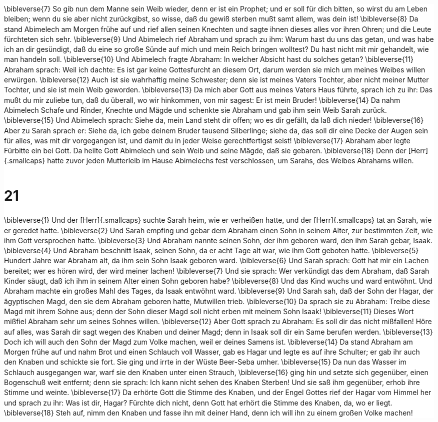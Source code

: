 \bibleverse{7} So gib nun dem Manne sein Weib wieder, denn er ist ein Prophet; und er soll für dich bitten, so wirst du am Leben bleiben; wenn du sie aber nicht zurückgibst, so wisse, daß du gewiß sterben mußt samt allem, was dein ist! 
\bibleverse{8} Da stand Abimelech am Morgen frühe auf und rief allen seinen Knechten und sagte ihnen dieses alles vor ihren Ohren; und die Leute fürchteten sich sehr. 
\bibleverse{9} Und Abimelech rief Abraham und sprach zu ihm: Warum hast du uns das getan, und was habe ich an dir gesündigt, daß du eine so große Sünde auf mich und mein Reich bringen wolltest? Du hast nicht mit mir gehandelt, wie man handeln soll. 
\bibleverse{10} Und Abimelech fragte Abraham: In welcher Absicht hast du solches getan? 
\bibleverse{11} Abraham sprach: Weil ich dachte: Es ist gar keine Gottesfurcht an diesem Ort, darum werden sie mich um meines Weibes willen erwürgen. 
\bibleverse{12} Auch ist sie wahrhaftig meine Schwester; denn sie ist meines Vaters Tochter, aber nicht meiner Mutter Tochter, und sie ist mein Weib geworden. 
\bibleverse{13} Da mich aber Gott aus meines Vaters Haus führte, sprach ich zu ihr: Das mußt du mir zuliebe tun, daß du überall, wo wir hinkommen, von mir sagest: Er ist mein Bruder! 
\bibleverse{14} Da nahm Abimelech Schafe und Rinder, Knechte und Mägde und schenkte sie Abraham und gab ihm sein Weib Sarah zurück. 
\bibleverse{15} Und Abimelech sprach: Siehe da, mein Land steht dir offen; wo es dir gefällt, da laß dich nieder! 
\bibleverse{16} Aber zu Sarah sprach er: Siehe da, ich gebe deinem Bruder tausend Silberlinge; siehe da, das soll dir eine Decke der Augen sein für alles, was mit dir vorgegangen ist, und damit du in jeder Weise gerechtfertigst seist! 
\bibleverse{17} Abraham aber legte Fürbitte ein bei Gott. Da heilte Gott Abimelech und sein Weib und seine Mägde, daß sie gebaren. 
\bibleverse{18} Denn der [Herr]{.smallcaps} hatte zuvor jeden Mutterleib im Hause Abimelechs fest verschlossen, um Sarahs, des Weibes Abrahams willen. 

# 21 
\bibleverse{1} Und der [Herr]{.smallcaps} suchte Sarah heim, wie er verheißen hatte, und der [Herr]{.smallcaps} tat an Sarah, wie er geredet hatte. 
\bibleverse{2} Und Sarah empfing und gebar dem Abraham einen Sohn in seinem Alter, zur bestimmten Zeit, wie ihm Gott versprochen hatte. 
\bibleverse{3} Und Abraham nannte seinen Sohn, der ihm geboren ward, den ihm Sarah gebar, Isaak. 
\bibleverse{4} Und Abraham beschnitt Isaak, seinen Sohn, da er acht Tage alt war, wie ihm Gott geboten hatte. 
\bibleverse{5} Hundert Jahre war Abraham alt, da ihm sein Sohn Isaak geboren ward. 
\bibleverse{6} Und Sarah sprach: Gott hat mir ein Lachen bereitet; wer es hören wird, der wird meiner lachen! 
\bibleverse{7} Und sie sprach: Wer verkündigt das dem Abraham, daß Sarah Kinder säugt, daß ich ihm in seinem Alter einen Sohn geboren habe? 
\bibleverse{8} Und das Kind wuchs und ward entwöhnt. Und Abraham machte ein großes Mahl des Tages, da Isaak entwöhnt ward. 
\bibleverse{9} Und Sarah sah, daß der Sohn der Hagar, der ägyptischen Magd, den sie dem Abraham geboren hatte, Mutwillen trieb. 
\bibleverse{10} Da sprach sie zu Abraham: Treibe diese Magd mit ihrem Sohne aus; denn der Sohn dieser Magd soll nicht erben mit meinem Sohn Isaak! 
\bibleverse{11} Dieses Wort mißfiel Abraham sehr um seines Sohnes willen. 
\bibleverse{12} Aber Gott sprach zu Abraham: Es soll dir das nicht mißfallen! Höre auf alles, was Sarah dir sagt wegen des Knaben und deiner Magd; denn in Isaak soll dir ein Same berufen werden. 
\bibleverse{13} Doch ich will auch den Sohn der Magd zum Volke machen, weil er deines Samens ist. 
\bibleverse{14} Da stand Abraham am Morgen frühe auf und nahm Brot und einen Schlauch voll Wasser, gab es Hagar und legte es auf ihre Schulter; er gab ihr auch den Knaben und schickte sie fort. Sie ging und irrte in der Wüste Beer-Seba umher. 
\bibleverse{15} Da nun das Wasser im Schlauch ausgegangen war, warf sie den Knaben unter einen Strauch, 
\bibleverse{16} ging hin und setzte sich gegenüber, einen Bogenschuß weit entfernt; denn sie sprach: Ich kann nicht sehen des Knaben Sterben! Und sie saß ihm gegenüber, erhob ihre Stimme und weinte. 
\bibleverse{17} Da erhörte Gott die Stimme des Knaben, und der Engel Gottes rief der Hagar vom Himmel her und sprach zu ihr: Was ist dir, Hagar? Fürchte dich nicht, denn Gott hat erhört die Stimme des Knaben, da, wo er liegt. 
\bibleverse{18} Steh auf, nimm den Knaben und fasse ihn mit deiner Hand, denn ich will ihn zu einem großen Volke machen! 